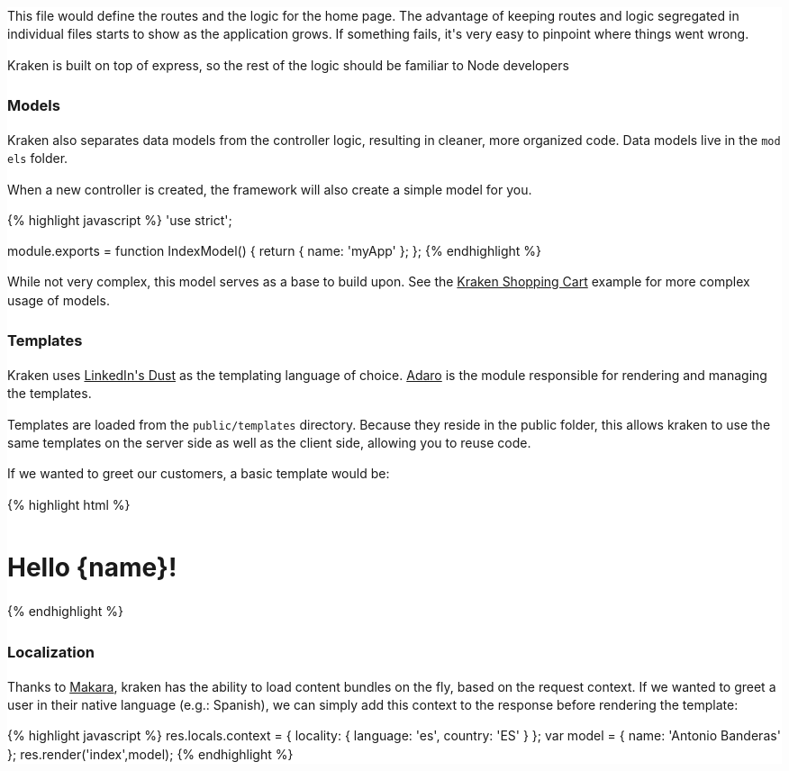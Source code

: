 
This file would define the routes and the logic for the home page. The advantage of keeping routes and logic segregated in individual files starts to show as the application grows. If something fails, it's very easy to pinpoint where things went wrong.

Kraken is built on top of express, so the rest of the logic should be familiar to Node developers



### Models

Kraken also separates data models from the controller logic, resulting in cleaner, more organized code. Data models live in the `models` folder.

When a new controller is created, the framework will also create a simple model for you.


{% highlight javascript %}
'use strict';

module.exports = function IndexModel() {
    return {
        name: 'myApp'
    };
};
{% endhighlight %}


While not very complex, this model serves as a base to build upon. See the [Kraken Shopping Cart](https://github.com/lmarkus/Kraken_Example_Shopping_Cart) example for more complex usage of models.


### Templates

Kraken uses [LinkedIn's Dust](http://linkedin.github.io/dustjs/) as the templating language of choice. [Adaro](http://github.com/krakenjs/adaro) is the module responsible for rendering and managing the templates.

Templates are loaded from the `public/templates` directory. Because they reside in the public folder, this allows kraken to use the same templates on the server side as well as the client side, allowing you to reuse code.

If we wanted to greet our customers, a basic template would be:


{% highlight html %}
<h1>Hello {name}!</h1>
{% endhighlight %}


### Localization

Thanks to [Makara](http://github.com/krakenjs/makara), kraken has the ability to load content bundles on the fly, based on the request context. If we wanted to greet a user in their native language (e.g.: Spanish), we can simply add this context to the response before rendering the template:


{% highlight javascript %}
res.locals.context = { 
  locality: {
    language: 'es',
    country: 'ES'
  } 
};
var model = { name: 'Antonio Banderas' };
res.render('index',model);
{% endhighlight %}
